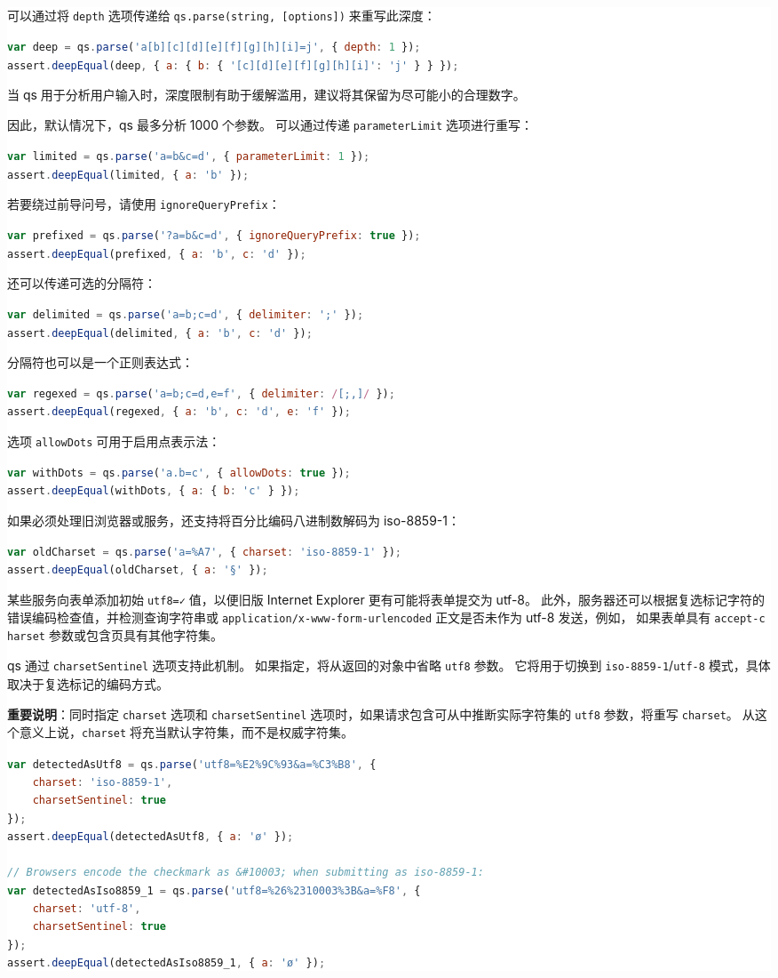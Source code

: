 可以通过将 `depth` 选项传递给 `qs.parse(string, [options])` 来重写此深度：

```javascript
var deep = qs.parse('a[b][c][d][e][f][g][h][i]=j', { depth: 1 });
assert.deepEqual(deep, { a: { b: { '[c][d][e][f][g][h][i]': 'j' } } });
```

当 qs 用于分析用户输入时，深度限制有助于缓解滥用，建议将其保留为尽可能小的合理数字。

因此，默认情况下，qs 最多分析 1000 个参数。 可以通过传递 `parameterLimit` 选项进行重写：

```javascript
var limited = qs.parse('a=b&c=d', { parameterLimit: 1 });
assert.deepEqual(limited, { a: 'b' });
```

若要绕过前导问号，请使用 `ignoreQueryPrefix`：

```javascript
var prefixed = qs.parse('?a=b&c=d', { ignoreQueryPrefix: true });
assert.deepEqual(prefixed, { a: 'b', c: 'd' });
```

还可以传递可选的分隔符：

```javascript
var delimited = qs.parse('a=b;c=d', { delimiter: ';' });
assert.deepEqual(delimited, { a: 'b', c: 'd' });
```

分隔符也可以是一个正则表达式：

```javascript
var regexed = qs.parse('a=b;c=d,e=f', { delimiter: /[;,]/ });
assert.deepEqual(regexed, { a: 'b', c: 'd', e: 'f' });
```

选项 `allowDots` 可用于启用点表示法：

```javascript
var withDots = qs.parse('a.b=c', { allowDots: true });
assert.deepEqual(withDots, { a: { b: 'c' } });
```

如果必须处理旧浏览器或服务，还支持将百分比编码八进制数解码为 iso-8859-1：

```javascript
var oldCharset = qs.parse('a=%A7', { charset: 'iso-8859-1' });
assert.deepEqual(oldCharset, { a: '§' });
```

某些服务向表单添加初始 `utf8=✓` 值，以便旧版 Internet Explorer 更有可能将表单提交为 utf-8。 此外，服务器还可以根据复选标记字符的错误编码检查值，并检测查询字符串或 `application/x-www-form-urlencoded` 正文是否未作为 utf-8 发送，例如， 如果表单具有 `accept-charset` 参数或包含页具有其他字符集。

qs 通过 `charsetSentinel` 选项支持此机制。
如果指定，将从返回的对象中省略 `utf8` 参数。 它将用于切换到 `iso-8859-1`/`utf-8` 模式，具体取决于复选标记的编码方式。

**重要说明**：同时指定 `charset` 选项和 `charsetSentinel` 选项时，如果请求包含可从中推断实际字符集的 `utf8` 参数，将重写 `charset`。 从这个意义上说，`charset` 将充当默认字符集，而不是权威字符集。

```javascript
var detectedAsUtf8 = qs.parse('utf8=%E2%9C%93&a=%C3%B8', {
    charset: 'iso-8859-1',
    charsetSentinel: true
});
assert.deepEqual(detectedAsUtf8, { a: 'ø' });

// Browsers encode the checkmark as &#10003; when submitting as iso-8859-1:
var detectedAsIso8859_1 = qs.parse('utf8=%26%2310003%3B&a=%F8', {
    charset: 'utf-8',
    charsetSentinel: true
});
assert.deepEqual(detectedAsIso8859_1, { a: 'ø' });
```


[1]: https://npmjs.org/package/qs
[2]: http://versionbadg.es/ljharb/qs.svg
[3]: https://api.travis-ci.org/ljharb/qs.svg
[4]: https://travis-ci.org/ljharb/qs
[5]: https://david-dm.org/ljharb/qs.svg
[6]: https://david-dm.org/ljharb/qs
[7]: https://david-dm.org/ljharb/qs/dev-status.svg
[8]: https://david-dm.org/ljharb/qs?type=dev
[9]: https://ci.testling.com/ljharb/qs.png
[10]: https://ci.testling.com/ljharb/qs
[11]: https://nodei.co/npm/qs.png?downloads=true&stars=true
[license-image]: http://img.shields.io/npm/l/qs.svg
[license-url]: LICENSE
[downloads-image]: http://img.shields.io/npm/dm/qs.svg
[downloads-url]: http://npm-stat.com/charts.html?package=qs